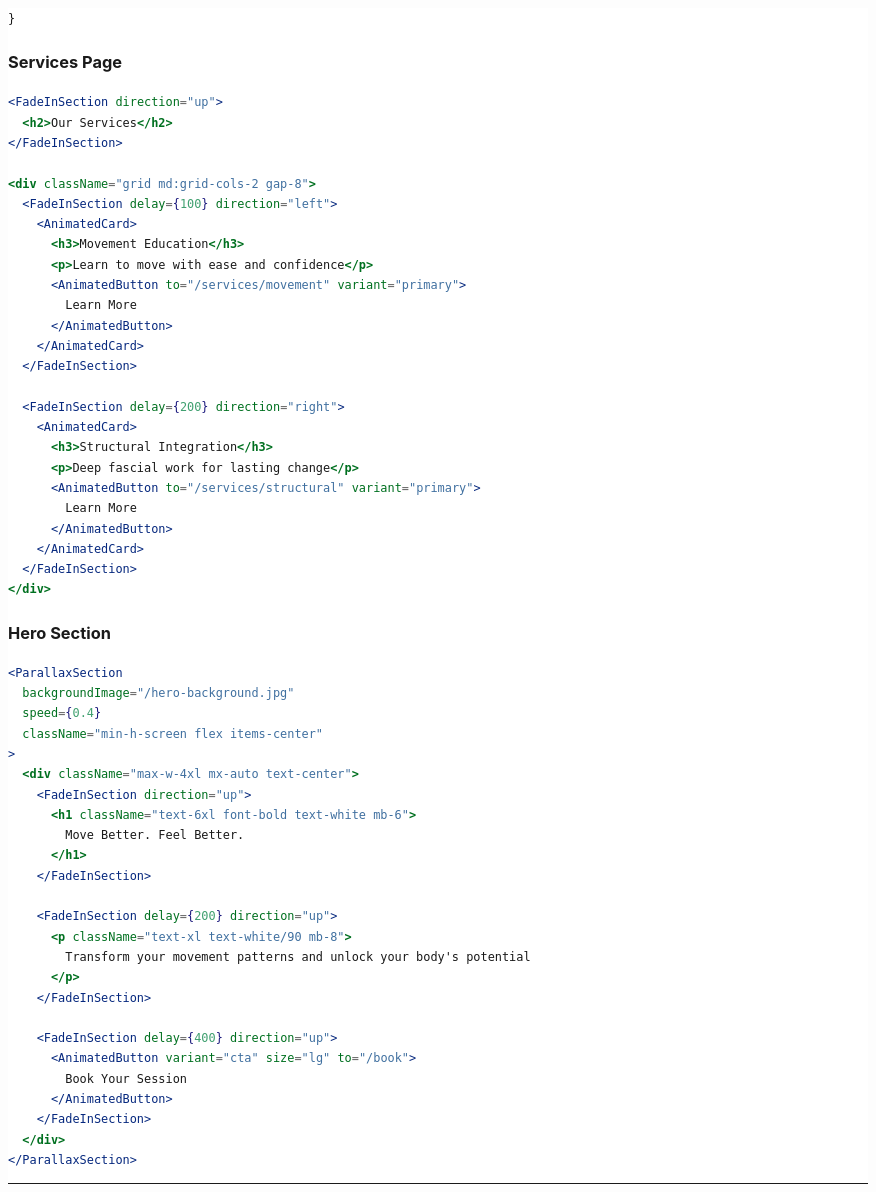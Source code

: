 ```jsx
}
```

### Services Page
```jsx
<FadeInSection direction="up">
  <h2>Our Services</h2>
</FadeInSection>

<div className="grid md:grid-cols-2 gap-8">
  <FadeInSection delay={100} direction="left">
    <AnimatedCard>
      <h3>Movement Education</h3>
      <p>Learn to move with ease and confidence</p>
      <AnimatedButton to="/services/movement" variant="primary">
        Learn More
      </AnimatedButton>
    </AnimatedCard>
  </FadeInSection>
  
  <FadeInSection delay={200} direction="right">
    <AnimatedCard>
      <h3>Structural Integration</h3>
      <p>Deep fascial work for lasting change</p>
      <AnimatedButton to="/services/structural" variant="primary">
        Learn More
      </AnimatedButton>
    </AnimatedCard>
  </FadeInSection>
</div>
```

### Hero Section
```jsx
<ParallaxSection 
  backgroundImage="/hero-background.jpg"
  speed={0.4}
  className="min-h-screen flex items-center"
>
  <div className="max-w-4xl mx-auto text-center">
    <FadeInSection direction="up">
      <h1 className="text-6xl font-bold text-white mb-6">
        Move Better. Feel Better.
      </h1>
    </FadeInSection>
    
    <FadeInSection delay={200} direction="up">
      <p className="text-xl text-white/90 mb-8">
        Transform your movement patterns and unlock your body's potential
      </p>
    </FadeInSection>
    
    <FadeInSection delay={400} direction="up">
      <AnimatedButton variant="cta" size="lg" to="/book">
        Book Your Session
      </AnimatedButton>
    </FadeInSection>
  </div>
</ParallaxSection>
```

---